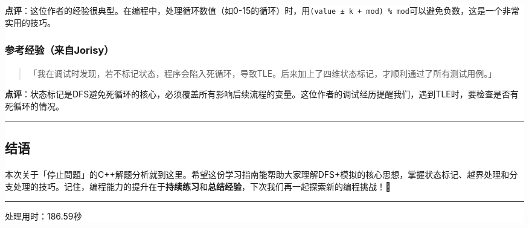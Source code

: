 **点评**：这位作者的经验很典型。在编程中，处理循环数值（如0-15的循环）时，用`(value ± k + mod) % mod`可以避免负数，这是一个非常实用的技巧。


### 参考经验（来自Jorisy）  
> 「我在调试时发现，若不标记状态，程序会陷入死循环，导致TLE。后来加上了四维状态标记，才顺利通过了所有测试用例。」  

**点评**：状态标记是DFS避免死循环的核心，必须覆盖所有影响后续流程的变量。这位作者的调试经历提醒我们，遇到TLE时，要检查是否有死循环的情况。


---


## 结语  
本次关于「停止問題」的C++解题分析就到这里。希望这份学习指南能帮助大家理解DFS+模拟的核心思想，掌握状态标记、越界处理和分支处理的技巧。记住，编程能力的提升在于**持续练习**和**总结经验**，下次我们再一起探索新的编程挑战！💪

---
处理用时：186.59秒